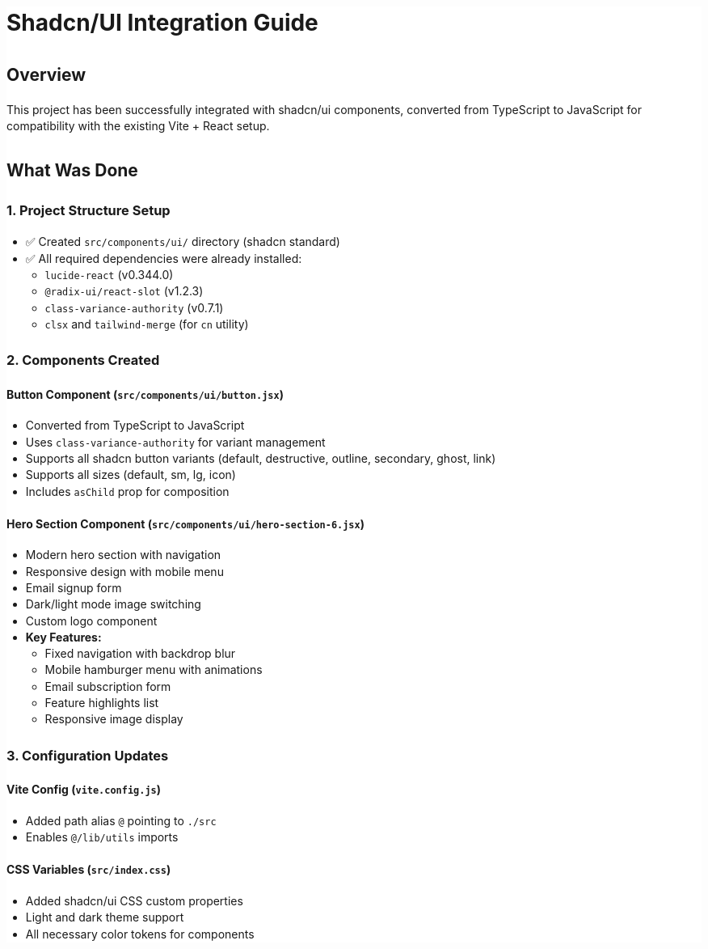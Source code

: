 # Shadcn/UI Integration Guide

## Overview
This project has been successfully integrated with shadcn/ui components, converted from TypeScript to JavaScript for compatibility with the existing Vite + React setup.

## What Was Done

### 1. Project Structure Setup
- ✅ Created `src/components/ui/` directory (shadcn standard)
- ✅ All required dependencies were already installed:
  - `lucide-react` (v0.344.0)
  - `@radix-ui/react-slot` (v1.2.3)
  - `class-variance-authority` (v0.7.1)
  - `clsx` and `tailwind-merge` (for `cn` utility)

### 2. Components Created

#### Button Component (`src/components/ui/button.jsx`)
- Converted from TypeScript to JavaScript
- Uses `class-variance-authority` for variant management
- Supports all shadcn button variants (default, destructive, outline, secondary, ghost, link)
- Supports all sizes (default, sm, lg, icon)
- Includes `asChild` prop for composition

#### Hero Section Component (`src/components/ui/hero-section-6.jsx`)
- Modern hero section with navigation
- Responsive design with mobile menu
- Email signup form
- Dark/light mode image switching
- Custom logo component
- **Key Features:**
  - Fixed navigation with backdrop blur
  - Mobile hamburger menu with animations
  - Email subscription form
  - Feature highlights list
  - Responsive image display

### 3. Configuration Updates

#### Vite Config (`vite.config.js`)
- Added path alias `@` pointing to `./src`
- Enables `@/lib/utils` imports

#### CSS Variables (`src/index.css`)
- Added shadcn/ui CSS custom properties
- Light and dark theme support
- All necessary color tokens for components
